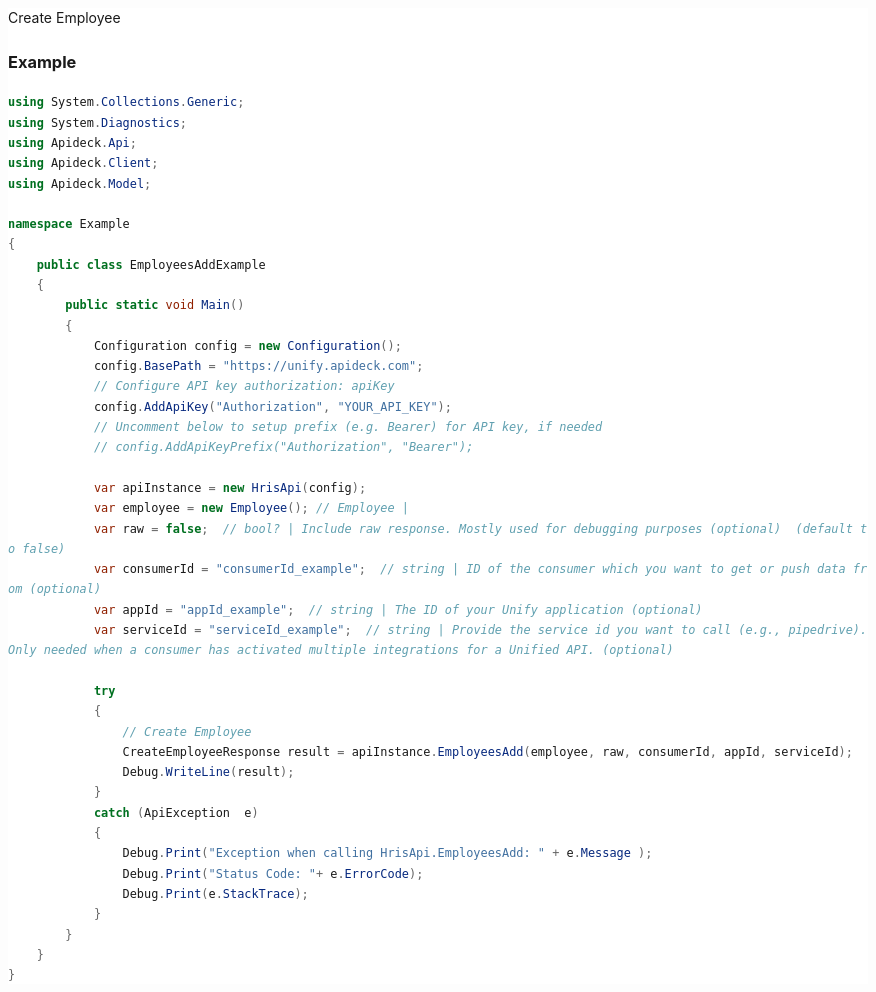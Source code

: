 Create Employee

### Example
```csharp
using System.Collections.Generic;
using System.Diagnostics;
using Apideck.Api;
using Apideck.Client;
using Apideck.Model;

namespace Example
{
    public class EmployeesAddExample
    {
        public static void Main()
        {
            Configuration config = new Configuration();
            config.BasePath = "https://unify.apideck.com";
            // Configure API key authorization: apiKey
            config.AddApiKey("Authorization", "YOUR_API_KEY");
            // Uncomment below to setup prefix (e.g. Bearer) for API key, if needed
            // config.AddApiKeyPrefix("Authorization", "Bearer");

            var apiInstance = new HrisApi(config);
            var employee = new Employee(); // Employee | 
            var raw = false;  // bool? | Include raw response. Mostly used for debugging purposes (optional)  (default to false)
            var consumerId = "consumerId_example";  // string | ID of the consumer which you want to get or push data from (optional) 
            var appId = "appId_example";  // string | The ID of your Unify application (optional) 
            var serviceId = "serviceId_example";  // string | Provide the service id you want to call (e.g., pipedrive). Only needed when a consumer has activated multiple integrations for a Unified API. (optional) 

            try
            {
                // Create Employee
                CreateEmployeeResponse result = apiInstance.EmployeesAdd(employee, raw, consumerId, appId, serviceId);
                Debug.WriteLine(result);
            }
            catch (ApiException  e)
            {
                Debug.Print("Exception when calling HrisApi.EmployeesAdd: " + e.Message );
                Debug.Print("Status Code: "+ e.ErrorCode);
                Debug.Print(e.StackTrace);
            }
        }
    }
}
```
